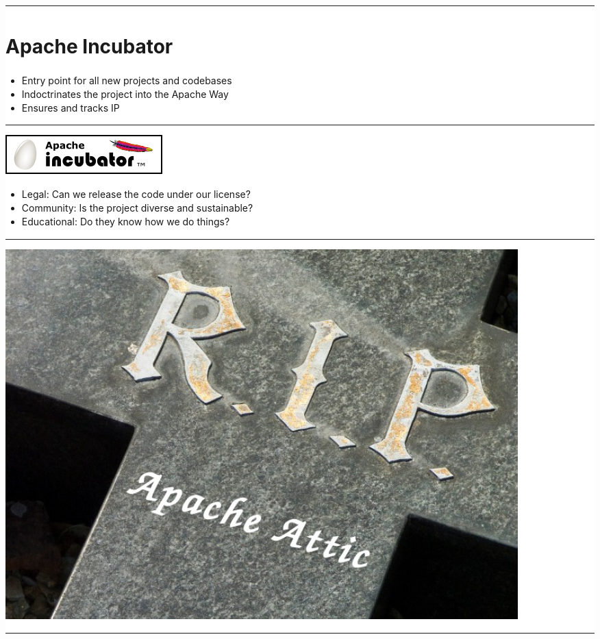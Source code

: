 
---

# Apache Incubator

- Entry point for all new projects and codebases
- Indoctrinates the project into the Apache Way
- Ensures and tracks IP

---

![Incubator](images/incu_logo.png)

- Legal: Can we release the code under our license?
- Community: Is the project diverse and sustainable?
- Educational: Do they know how we do things?

---

![Attic](images/attic.png)

---
